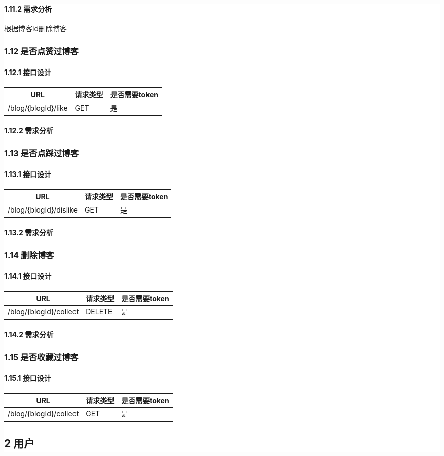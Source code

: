 #### 1.11.2 需求分析

根据博客id删除博客

### 1.12 是否点赞过博客

#### 1.12.1 接口设计

| URL                 | 请求类型 | 是否需要token |
| ------------------- | -------- | ------------- |
| /blog/{blogId}/like | GET      | 是            |

#### 1.12.2 需求分析



### 1.13 是否点踩过博客

#### 1.13.1 接口设计

| URL                    | 请求类型 | 是否需要token |
| ---------------------- | -------- | ------------- |
| /blog/{blogId}/dislike | GET      | 是            |

#### 1.13.2 需求分析



### 1.14 删除博客

#### 1.14.1 接口设计

| URL                    | 请求类型 | 是否需要token |
| ---------------------- | -------- | ------------- |
| /blog/{blogId}/collect | DELETE   | 是            |

#### 1.14.2 需求分析



### 1.15 是否收藏过博客

#### 1.15.1 接口设计

| URL                    | 请求类型 | 是否需要token |
| ---------------------- | -------- | ------------- |
| /blog/{blogId}/collect | GET      | 是            |





## 2 用户
